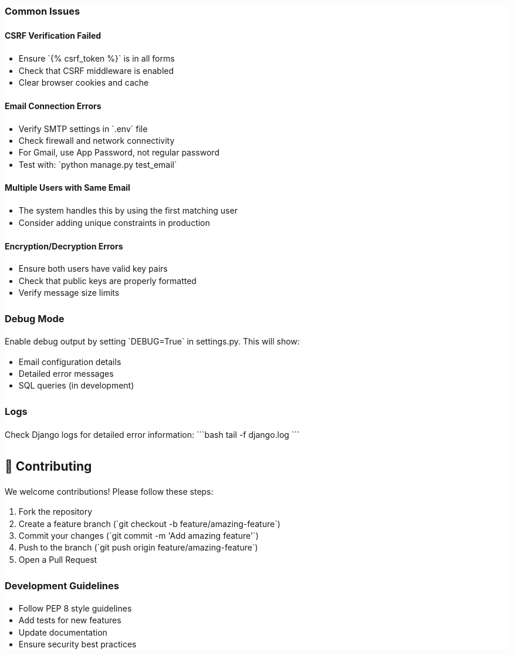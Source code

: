 ### Common Issues

#### CSRF Verification Failed
- Ensure \`{% csrf_token %}\` is in all forms
- Check that CSRF middleware is enabled
- Clear browser cookies and cache

#### Email Connection Errors
- Verify SMTP settings in \`.env\` file
- Check firewall and network connectivity
- For Gmail, use App Password, not regular password
- Test with: \`python manage.py test_email\`

#### Multiple Users with Same Email
- The system handles this by using the first matching user
- Consider adding unique constraints in production

#### Encryption/Decryption Errors
- Ensure both users have valid key pairs
- Check that public keys are properly formatted
- Verify message size limits

### Debug Mode

Enable debug output by setting \`DEBUG=True\` in settings.py. This will show:
- Email configuration details
- Detailed error messages
- SQL queries (in development)

### Logs

Check Django logs for detailed error information:
\`\`\`bash
tail -f django.log
\`\`\`

## 🤝 Contributing

We welcome contributions! Please follow these steps:

1. Fork the repository
2. Create a feature branch (\`git checkout -b feature/amazing-feature\`)
3. Commit your changes (\`git commit -m 'Add amazing feature'\`)
4. Push to the branch (\`git push origin feature/amazing-feature\`)
5. Open a Pull Request

### Development Guidelines
- Follow PEP 8 style guidelines
- Add tests for new features
- Update documentation
- Ensure security best practices
